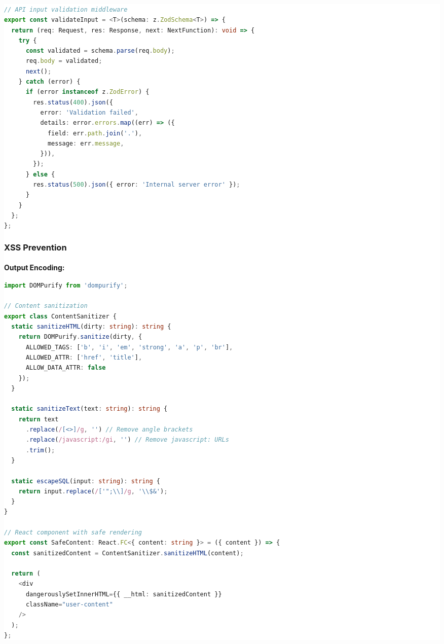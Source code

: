 ```typescript
// API input validation middleware
export const validateInput = <T>(schema: z.ZodSchema<T>) => {
  return (req: Request, res: Response, next: NextFunction): void => {
    try {
      const validated = schema.parse(req.body);
      req.body = validated;
      next();
    } catch (error) {
      if (error instanceof z.ZodError) {
        res.status(400).json({
          error: 'Validation failed',
          details: error.errors.map((err) => ({
            field: err.path.join('.'),
            message: err.message,
          })),
        });
      } else {
        res.status(500).json({ error: 'Internal server error' });
      }
    }
  };
};
```

### XSS Prevention

**Output Encoding:**

```typescript
import DOMPurify from 'dompurify';

// Content sanitization
export class ContentSanitizer {
  static sanitizeHTML(dirty: string): string {
    return DOMPurify.sanitize(dirty, {
      ALLOWED_TAGS: ['b', 'i', 'em', 'strong', 'a', 'p', 'br'],
      ALLOWED_ATTR: ['href', 'title'],
      ALLOW_DATA_ATTR: false
    });
  }

  static sanitizeText(text: string): string {
    return text
      .replace(/[<>]/g, '') // Remove angle brackets
      .replace(/javascript:/gi, '') // Remove javascript: URLs
      .trim();
  }

  static escapeSQL(input: string): string {
    return input.replace(/['";\\]/g, '\\$&');
  }
}

// React component with safe rendering
export const SafeContent: React.FC<{ content: string }> = ({ content }) => {
  const sanitizedContent = ContentSanitizer.sanitizeHTML(content);

  return (
    <div
      dangerouslySetInnerHTML={{ __html: sanitizedContent }}
      className="user-content"
    />
  );
};
```